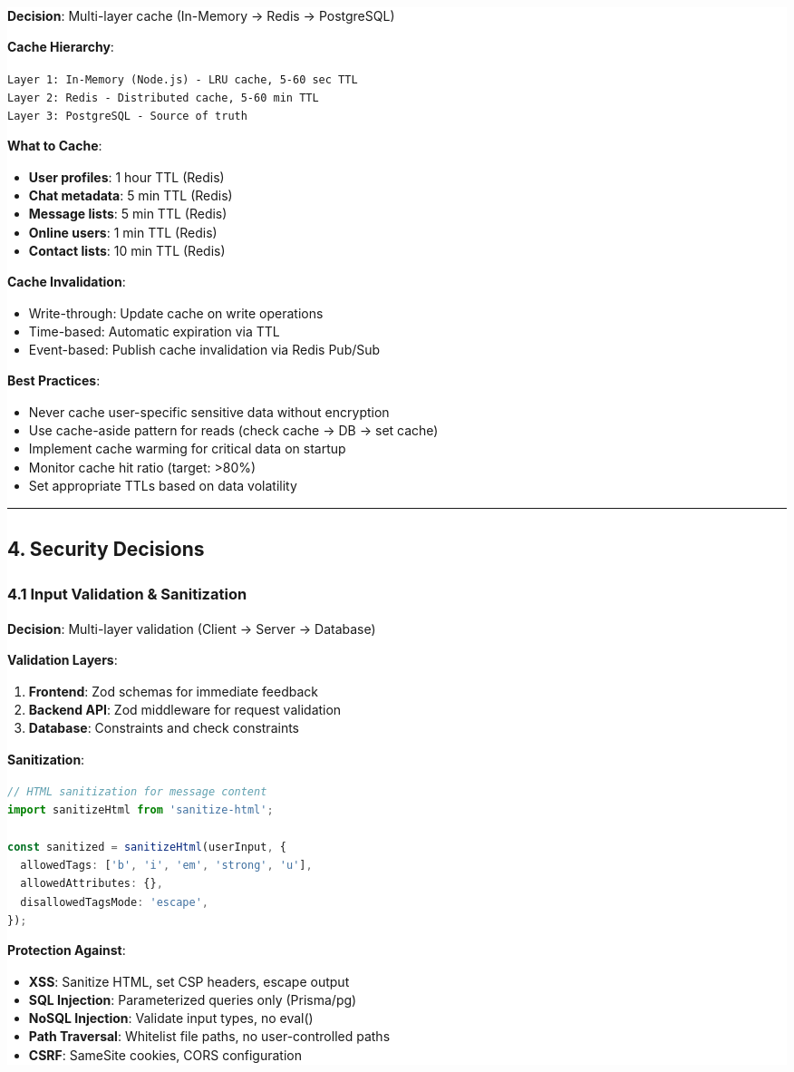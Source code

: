 **Decision**: Multi-layer cache (In-Memory → Redis → PostgreSQL)

**Cache Hierarchy**:
```
Layer 1: In-Memory (Node.js) - LRU cache, 5-60 sec TTL
Layer 2: Redis - Distributed cache, 5-60 min TTL  
Layer 3: PostgreSQL - Source of truth
```

**What to Cache**:
- **User profiles**: 1 hour TTL (Redis)
- **Chat metadata**: 5 min TTL (Redis)
- **Message lists**: 5 min TTL (Redis)
- **Online users**: 1 min TTL (Redis)
- **Contact lists**: 10 min TTL (Redis)

**Cache Invalidation**:
- Write-through: Update cache on write operations
- Time-based: Automatic expiration via TTL
- Event-based: Publish cache invalidation via Redis Pub/Sub

**Best Practices**:
- Never cache user-specific sensitive data without encryption
- Use cache-aside pattern for reads (check cache → DB → set cache)
- Implement cache warming for critical data on startup
- Monitor cache hit ratio (target: >80%)
- Set appropriate TTLs based on data volatility

---

## 4. Security Decisions

### 4.1 Input Validation & Sanitization

**Decision**: Multi-layer validation (Client → Server → Database)

**Validation Layers**:
1. **Frontend**: Zod schemas for immediate feedback
2. **Backend API**: Zod middleware for request validation
3. **Database**: Constraints and check constraints

**Sanitization**:
```typescript
// HTML sanitization for message content
import sanitizeHtml from 'sanitize-html';

const sanitized = sanitizeHtml(userInput, {
  allowedTags: ['b', 'i', 'em', 'strong', 'u'],
  allowedAttributes: {},
  disallowedTagsMode: 'escape',
});
```

**Protection Against**:
- **XSS**: Sanitize HTML, set CSP headers, escape output
- **SQL Injection**: Parameterized queries only (Prisma/pg)
- **NoSQL Injection**: Validate input types, no eval()
- **Path Traversal**: Whitelist file paths, no user-controlled paths
- **CSRF**: SameSite cookies, CORS configuration
